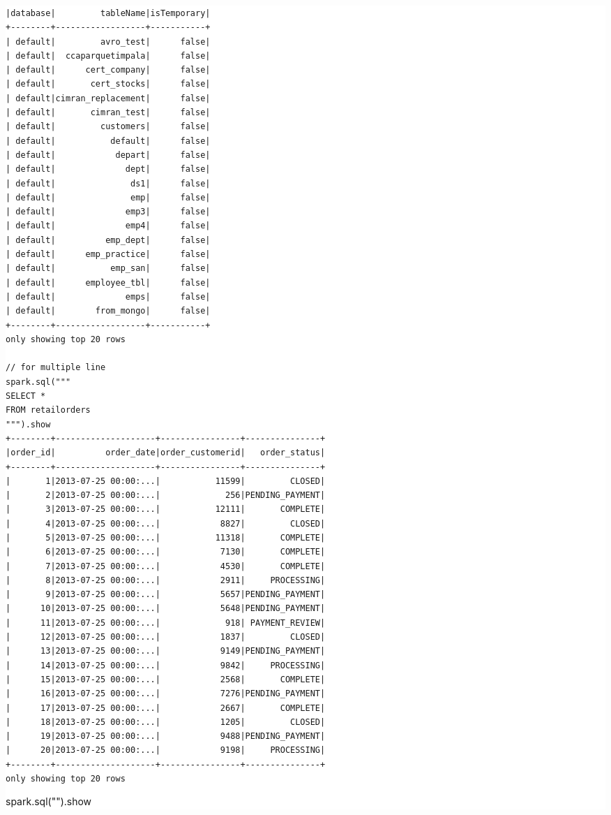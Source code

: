 ```
|database|         tableName|isTemporary|
+--------+------------------+-----------+
| default|         avro_test|      false|
| default|  ccaparquetimpala|      false|
| default|      cert_company|      false|
| default|       cert_stocks|      false|
| default|cimran_replacement|      false|
| default|       cimran_test|      false|
| default|         customers|      false|
| default|           default|      false|
| default|            depart|      false|
| default|              dept|      false|
| default|               ds1|      false|
| default|               emp|      false|
| default|              emp3|      false|
| default|              emp4|      false|
| default|          emp_dept|      false|
| default|      emp_practice|      false|
| default|           emp_san|      false|
| default|      employee_tbl|      false|
| default|              emps|      false|
| default|        from_mongo|      false|
+--------+------------------+-----------+
only showing top 20 rows

// for multiple line
spark.sql("""
SELECT *
FROM retailorders
""").show
+--------+--------------------+----------------+---------------+
|order_id|          order_date|order_customerid|   order_status|
+--------+--------------------+----------------+---------------+
|       1|2013-07-25 00:00:...|           11599|         CLOSED|
|       2|2013-07-25 00:00:...|             256|PENDING_PAYMENT|
|       3|2013-07-25 00:00:...|           12111|       COMPLETE|
|       4|2013-07-25 00:00:...|            8827|         CLOSED|
|       5|2013-07-25 00:00:...|           11318|       COMPLETE|
|       6|2013-07-25 00:00:...|            7130|       COMPLETE|
|       7|2013-07-25 00:00:...|            4530|       COMPLETE|
|       8|2013-07-25 00:00:...|            2911|     PROCESSING|
|       9|2013-07-25 00:00:...|            5657|PENDING_PAYMENT|
|      10|2013-07-25 00:00:...|            5648|PENDING_PAYMENT|
|      11|2013-07-25 00:00:...|             918| PAYMENT_REVIEW|
|      12|2013-07-25 00:00:...|            1837|         CLOSED|
|      13|2013-07-25 00:00:...|            9149|PENDING_PAYMENT|
|      14|2013-07-25 00:00:...|            9842|     PROCESSING|
|      15|2013-07-25 00:00:...|            2568|       COMPLETE|
|      16|2013-07-25 00:00:...|            7276|PENDING_PAYMENT|
|      17|2013-07-25 00:00:...|            2667|       COMPLETE|
|      18|2013-07-25 00:00:...|            1205|         CLOSED|
|      19|2013-07-25 00:00:...|            9488|PENDING_PAYMENT|
|      20|2013-07-25 00:00:...|            9198|     PROCESSING|
+--------+--------------------+----------------+---------------+
only showing top 20 rows

```

spark.sql("").show
